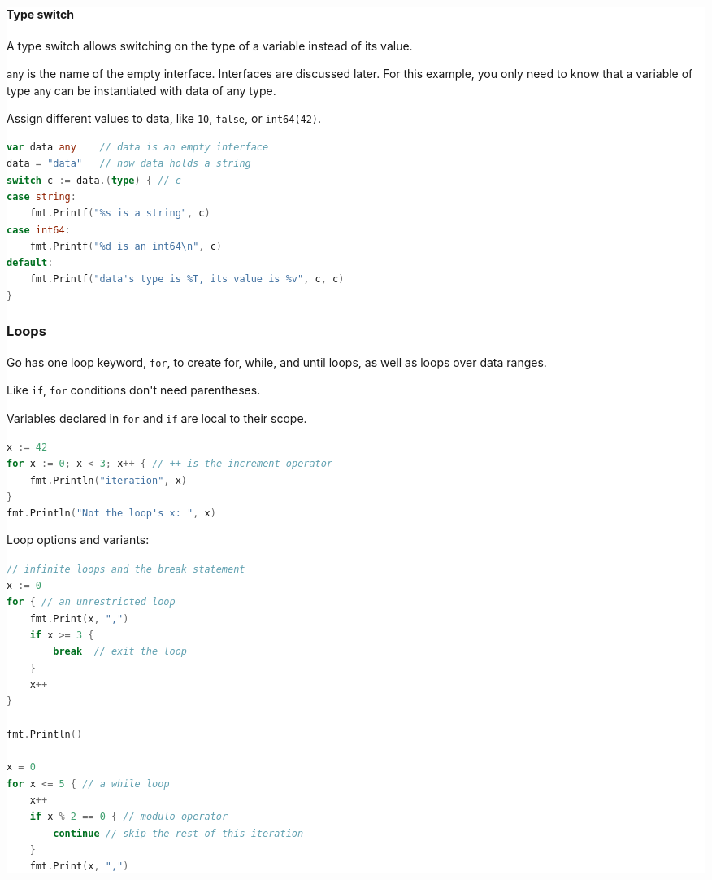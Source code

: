 <codapi-snippet sandbox="go" editor="basic" template="tpl_main_with_fmt.go">
</codapi-snippet>

#### Type switch

A type switch allows switching on the type of a variable instead of its value.

`any` is the name of the empty interface. Interfaces are discussed later. For this example, you only need to know that a variable of type `any` can be instantiated with data of any type.

Assign different values to data, like `10`, `false`, or `int64(42)`.

```go
var data any    // data is an empty interface
data = "data"   // now data holds a string
switch c := data.(type) { // c
case string:
	fmt.Printf("%s is a string", c)
case int64:
	fmt.Printf("%d is an int64\n", c)
default:
	fmt.Printf("data's type is %T, its value is %v", c, c)
}
```

<codapi-snippet sandbox="go" editor="basic" template="tpl_main_with_fmt.go">
</codapi-snippet>

### Loops

Go has one loop keyword, `for`, to create for, while, and until loops, as well as loops over data ranges.

Like `if`, `for` conditions don't need parentheses.

Variables declared in `for` and `if` are local to their scope.

```go
x := 42
for x := 0; x < 3; x++ { // ++ is the increment operator
	fmt.Println("iteration", x)
}
fmt.Println("Not the loop's x: ", x)
```

<codapi-snippet sandbox="go" editor="basic" template="tpl_main_with_fmt.go">
</codapi-snippet>

Loop options and variants:

```go
// infinite loops and the break statement
x := 0
for { // an unrestricted loop
	fmt.Print(x, ",")
	if x >= 3 {
		break  // exit the loop
	}
	x++
}

fmt.Println()

x = 0
for x <= 5 { // a while loop
	x++
	if x % 2 == 0 { // modulo operator
		continue // skip the rest of this iteration
	}
	fmt.Print(x, ",")
```